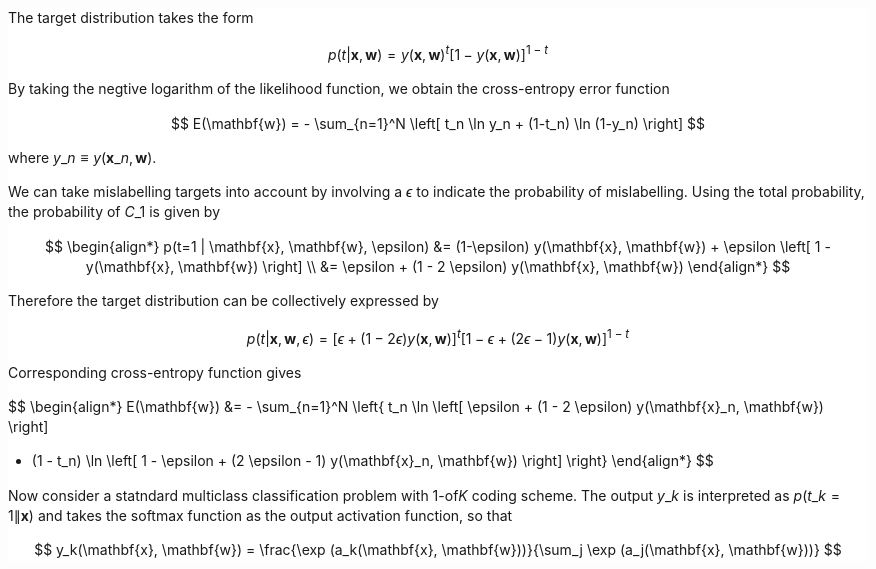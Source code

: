 The target distribution takes the form

$$
p(t|\mathbf{x}, \mathbf{w}) = y(\mathbf{x}, \mathbf{w})^t \left[ 1 - y(\mathbf{x}, \mathbf{w}) \right]^{1-t}
$$

By taking the negtive logarithm of the likelihood function, we obtain the cross-entropy error function

$$
E(\mathbf{w}) = - \sum_{n=1}^N \left[ t_n \ln y_n + (1-t_n) \ln (1-y_n) \right]
$$

where $y\_n \equiv y(\mathbf{x}\_n, \mathbf{w})$.

We can take mislabelling targets into account by involving a $\epsilon$ to indicate the probability of mislabelling.
Using the total probability, the probability of $C\_1$ is given by

$$
\begin{align*}
p(t=1 | \mathbf{x}, \mathbf{w}, \epsilon)
&= (1-\epsilon) y(\mathbf{x}, \mathbf{w}) + \epsilon \left[ 1 - y(\mathbf{x}, \mathbf{w}) \right] \\
&= \epsilon + (1 - 2 \epsilon) y(\mathbf{x}, \mathbf{w})
\end{align*}
$$

Therefore the target distribution can be collectively expressed by

$$
p(t|\mathbf{x}, \mathbf{w}, \epsilon)
= \left[ \epsilon + (1 - 2 \epsilon) y(\mathbf{x}, \mathbf{w}) \right]^t
\left[ 1 - \epsilon + (2 \epsilon - 1) y(\mathbf{x}, \mathbf{w}) \right]^{1-t}
$$

Corresponding cross-entropy function gives

$$
\begin{align*}
E(\mathbf{w}) 
&= - \sum_{n=1}^N \left\{ t_n \ln \left[ \epsilon + (1 - 2 \epsilon) y(\mathbf{x}_n, \mathbf{w}) \right]
+ (1 - t_n) \ln \left[ 1 - \epsilon + (2 \epsilon - 1) y(\mathbf{x}_n, \mathbf{w}) \right] \right\}
\end{align*}
$$

Now consider a statndard multiclass classification problem with 1-of$K$ coding scheme. The output $y\_k$ is interpreted as $p(t\_k=1\|\mathbf{x})$ and takes the softmax function as the output activation function, so that

$$
y_k(\mathbf{x}, \mathbf{w}) = \frac{\exp (a_k(\mathbf{x}, \mathbf{w}))}{\sum_j \exp (a_j(\mathbf{x}, \mathbf{w}))}
$$
